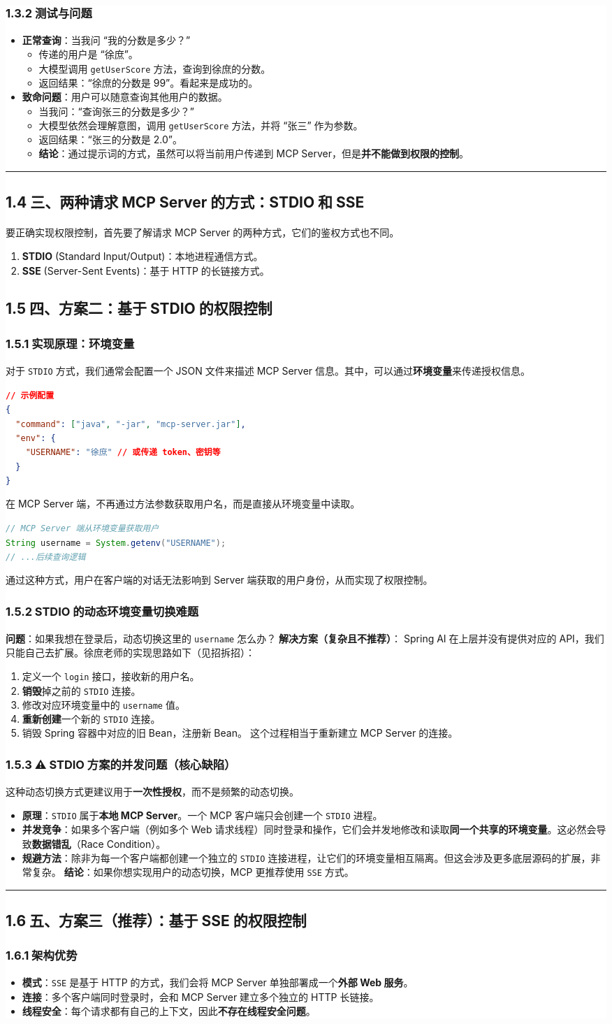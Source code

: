 ### 1.3.2 测试与问题
-   **正常查询**：当我问 “我的分数是多少？”
    -   传递的用户是 “徐庶”。
    -   大模型调用 `getUserScore` 方法，查询到徐庶的分数。
    -   返回结果：“徐庶的分数是 $99$”。看起来是成功的。
-   **致命问题**：用户可以随意查询其他用户的数据。
    -   当我问：“查询张三的分数是多少？”
    -   大模型依然会理解意图，调用 `getUserScore` 方法，并将 “张三” 作为参数。
    -   返回结果：“张三的分数是 $2.0$”。
    -   **结论**：通过提示词的方式，虽然可以将当前用户传递到 MCP Server，但是**并不能做到权限的控制**。
---
## 1.4 三、两种请求 MCP Server 的方式：STDIO 和 SSE
要正确实现权限控制，首先要了解请求 MCP Server 的两种方式，它们的鉴权方式也不同。
1.  **STDIO** (Standard Input/Output)：本地进程通信方式。
2.  **SSE** (Server-Sent Events)：基于 HTTP 的长链接方式。
## 1.5 四、方案二：基于 STDIO 的权限控制
### 1.5.1 实现原理：环境变量
对于 `STDIO` 方式，我们通常会配置一个 JSON 文件来描述 MCP Server 信息。其中，可以通过**环境变量**来传递授权信息。
```json
// 示例配置
{
  "command": ["java", "-jar", "mcp-server.jar"],
  "env": {
    "USERNAME": "徐庶" // 或传递 token、密钥等
  }
}
```
在 MCP Server 端，不再通过方法参数获取用户名，而是直接从环境变量中读取。
```java
// MCP Server 端从环境变量获取用户
String username = System.getenv("USERNAME");
// ...后续查询逻辑
```
通过这种方式，用户在客户端的对话无法影响到 Server 端获取的用户身份，从而实现了权限控制。
### 1.5.2 STDIO 的动态环境变量切换难题
**问题**：如果我想在登录后，动态切换这里的 `username` 怎么办？
**解决方案（复杂且不推荐）**：
Spring AI 在上层并没有提供对应的 API，我们只能自己去扩展。徐庶老师的实现思路如下（见招拆招）：
1.  定义一个 `login` 接口，接收新的用户名。
2.  **销毁**掉之前的 `STDIO` 连接。
3.  修改对应环境变量中的 `username` 值。
4.  **重新创建**一个新的 `STDIO` 连接。
5.  销毁 Spring 容器中对应的旧 Bean，注册新 Bean。
这个过程相当于重新建立 MCP Server 的连接。
### 1.5.3 ⚠️ STDIO 方案的并发问题（核心缺陷）
这种动态切换方式更建议用于**一次性授权**，而不是频繁的动态切换。
-   **原理**：`STDIO` 属于**本地 MCP Server**。一个 MCP 客户端只会创建一个 `STDIO` 进程。
-   **并发竞争**：如果多个客户端（例如多个 Web 请求线程）同时登录和操作，它们会并发地修改和读取**同一个共享的环境变量**。这必然会导致**数据错乱**（Race Condition）。
-   **规避方法**：除非为每一个客户端都创建一个独立的 `STDIO` 连接进程，让它们的环境变量相互隔离。但这会涉及更多底层源码的扩展，非常复杂。
**结论**：如果你想实现用户的动态切换，MCP 更推荐使用 `SSE` 方式。
---
## 1.6 五、方案三（推荐）：基于 SSE 的权限控制
### 1.6.1 架构优势
-   **模式**：`SSE` 是基于 HTTP 的方式，我们会将 MCP Server 单独部署成一个**外部 Web 服务**。
-   **连接**：多个客户端同时登录时，会和 MCP Server 建立多个独立的 HTTP 长链接。
-   **线程安全**：每个请求都有自己的上下文，因此**不存在线程安全问题**。